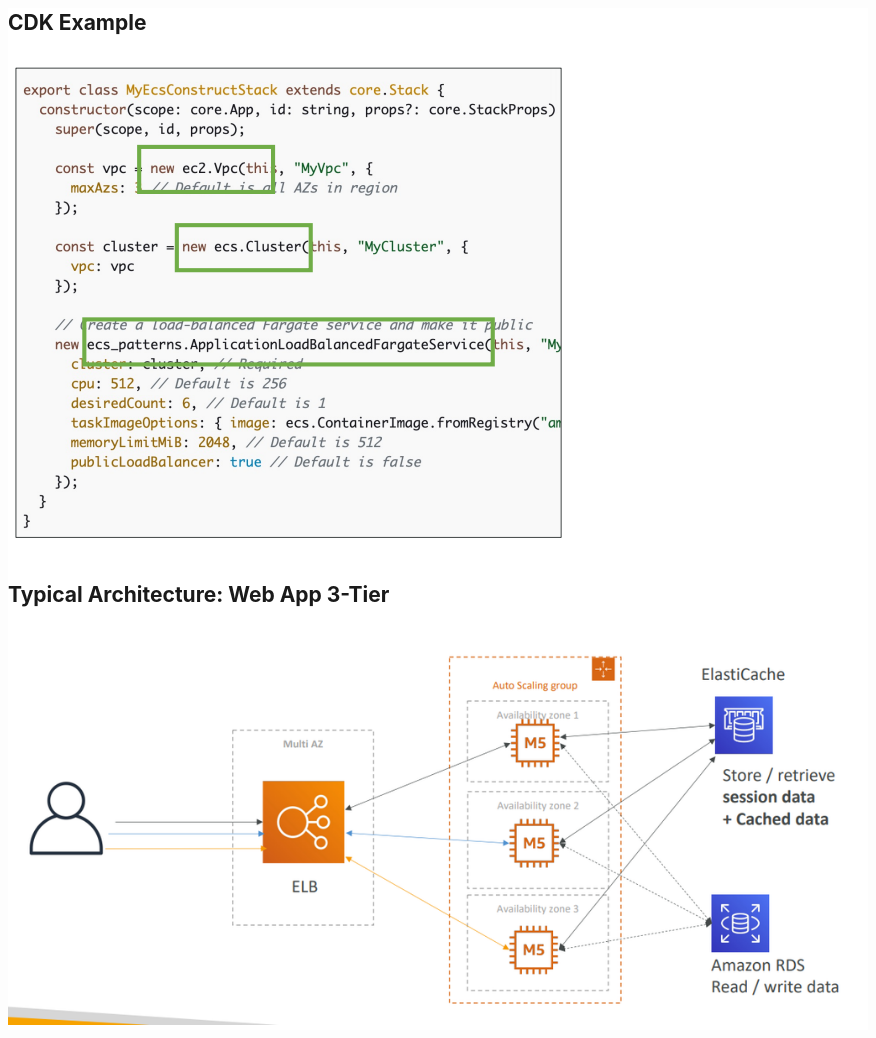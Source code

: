 ## CDK Example
![Alt text](image-2.png)

## Typical Architecture: Web App 3-Tier
![Alt text](image-3.png)
